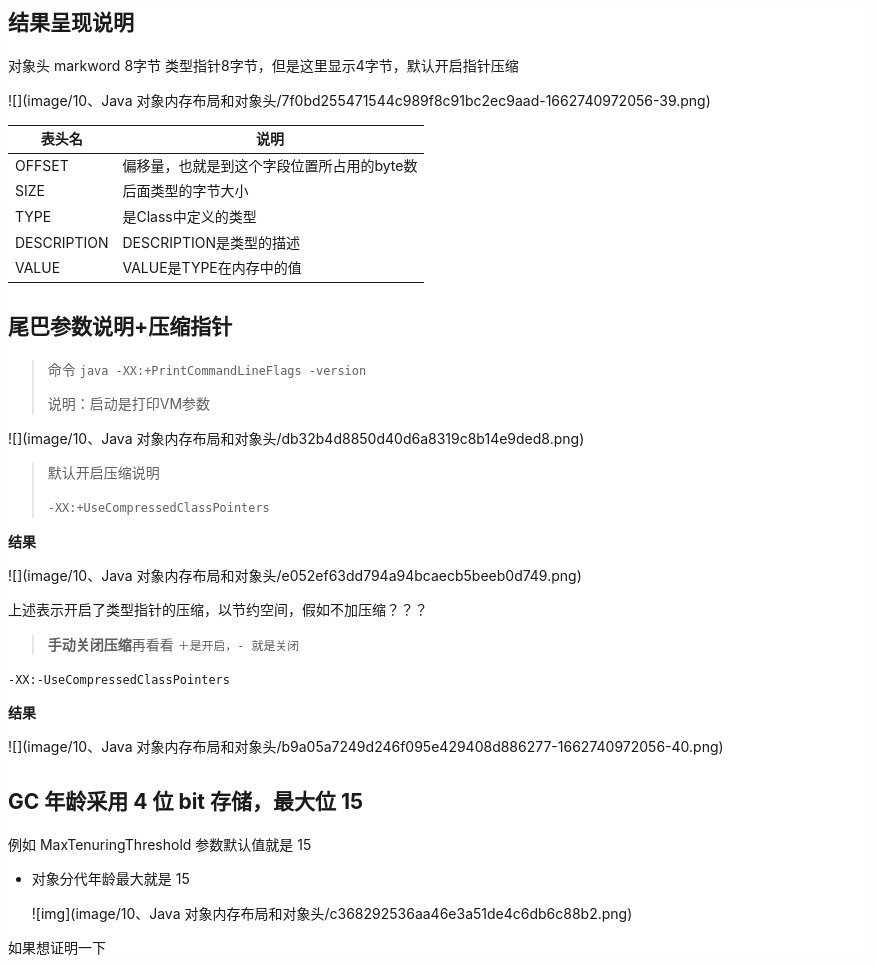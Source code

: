 ## **结果呈现说明**

对象头 markword 8字节    类型指针8字节，但是这里显示4字节，默认开启指针压缩

![](image/10、Java 对象内存布局和对象头/7f0bd255471544c989f8c91bc2ec9aad-1662740972056-39.png)

| 表头名      | 说明                                       |
| ----------- | ------------------------------------------ |
| OFFSET      | 偏移量，也就是到这个字段位置所占用的byte数 |
| SIZE        | 后面类型的字节大小                         |
| TYPE        | 是Class中定义的类型                        |
| DESCRIPTION | DESCRIPTION是类型的描述                    |
| VALUE       | VALUE是TYPE在内存中的值                    |

## 尾巴参数说明+压缩指针

> 命令 `java -XX:+PrintCommandLineFlags -version`
>
> 说明：启动是打印VM参数

![](image/10、Java 对象内存布局和对象头/db32b4d8850d40d6a8319c8b14e9ded8.png)

> 默认开启压缩说明
>
> `-XX:+UseCompressedClassPointers`

**结果**

![](image/10、Java 对象内存布局和对象头/e052ef63dd794a94bcaecb5beeb0d749.png)

上述表示开启了类型指针的压缩，以节约空间，假如不加压缩？？？

>**手动关闭压缩**再看看  `＋是开启，- 就是关闭`

`-XX:-UseCompressedClassPointers`

**结果**

![](image/10、Java 对象内存布局和对象头/b9a05a7249d246f095e429408d886277-1662740972056-40.png)

## GC 年龄采用 4 位 bit 存储，最大位 15

例如 MaxTenuringThreshold 参数默认值就是 15

- 对象分代年龄最大就是 15

  ![img](image/10、Java 对象内存布局和对象头/c368292536aa46e3a51de4c6db6c88b2.png)

如果想证明一下
